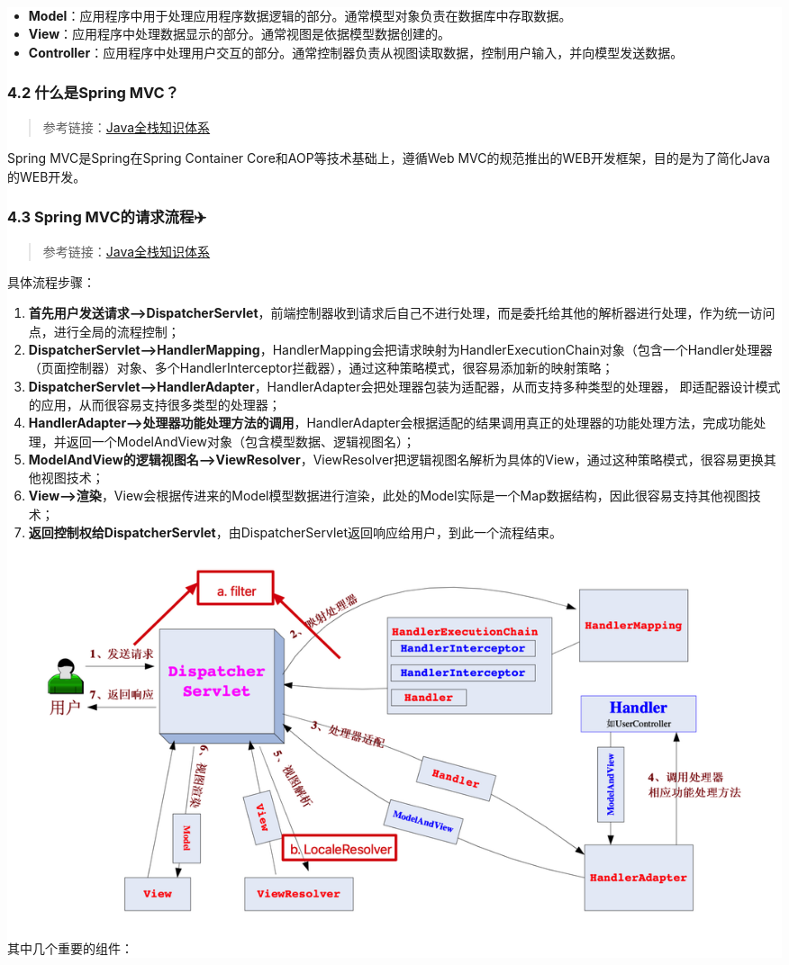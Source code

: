 - **Model**：应用程序中用于处理应用程序数据逻辑的部分。通常模型对象负责在数据库中存取数据。
- **View**：应用程序中处理数据显示的部分。通常视图是依据模型数据创建的。
- **Controller**：应用程序中处理用户交互的部分。通常控制器负责从视图读取数据，控制用户输入，并向模型发送数据。

### 4.2 什么是Spring MVC？

> 参考链接：[Java全栈知识体系](https://pdai.tech/md/spring/spring-x-framework-springmvc.html#%E4%BB%80%E4%B9%88%E6%98%AFspring-mvc)

Spring MVC是Spring在Spring Container Core和AOP等技术基础上，遵循Web MVC的规范推出的WEB开发框架，目的是为了简化Java的WEB开发。

### 4.3 Spring MVC的请求流程:airplane:

> 参考链接：[Java全栈知识体系](https://pdai.tech/md/spring/spring-x-framework-springmvc.html#spring-mvc%E7%9A%84%E8%AF%B7%E6%B1%82%E6%B5%81%E7%A8%8B)

具体流程步骤：

1. **首先用户发送请求——>DispatcherServlet**，前端控制器收到请求后自己不进行处理，而是委托给其他的解析器进行处理，作为统一访问点，进行全局的流程控制；
2. **DispatcherServlet——>HandlerMapping**，HandlerMapping会把请求映射为HandlerExecutionChain对象（包含一个Handler处理器（页面控制器）对象、多个HandlerInterceptor拦截器），通过这种策略模式，很容易添加新的映射策略；
3. **DispatcherServlet——>HandlerAdapter**，HandlerAdapter会把处理器包装为适配器，从而支持多种类型的处理器， 即适配器设计模式的应用，从而很容易支持很多类型的处理器；
4. **HandlerAdapter——>处理器功能处理方法的调用**，HandlerAdapter会根据适配的结果调用真正的处理器的功能处理方法，完成功能处理，并返回一个ModelAndView对象（包含模型数据、逻辑视图名）；
5. **ModelAndView的逻辑视图名——>ViewResolver**，ViewResolver把逻辑视图名解析为具体的View，通过这种策略模式，很容易更换其他视图技术；
6. **View——>渲染**，View会根据传进来的Model模型数据进行渲染，此处的Model实际是一个Map数据结构，因此很容易支持其他视图技术；
7. **返回控制权给DispatcherServlet**，由DispatcherServlet返回响应给用户，到此一个流程结束。

![请求流程](Spring.assets/spring-springframework-mvc-8.png)

其中几个重要的组件：
